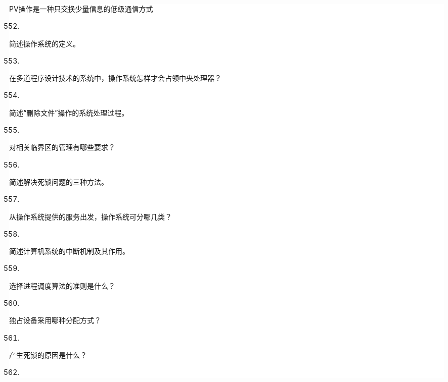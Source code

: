 PV操作是一种只交换少量信息的低级通信方式


552. 

简述操作系统的定义。




553. 

在多道程序设计技术的系统中，操作系统怎样才会占领中央处理器？




554. 

简述“删除文件”操作的系统处理过程。




555. 

对相关临界区的管理有哪些要求？




556. 

简述解决死锁问题的三种方法。




557. 

从操作系统提供的服务出发，操作系统可分哪几类？




558. 

简述计算机系统的中断机制及其作用。




559. 

选择进程调度算法的准则是什么？




560. 

独占设备采用哪种分配方式？




561. 

产生死锁的原因是什么？




562. 
